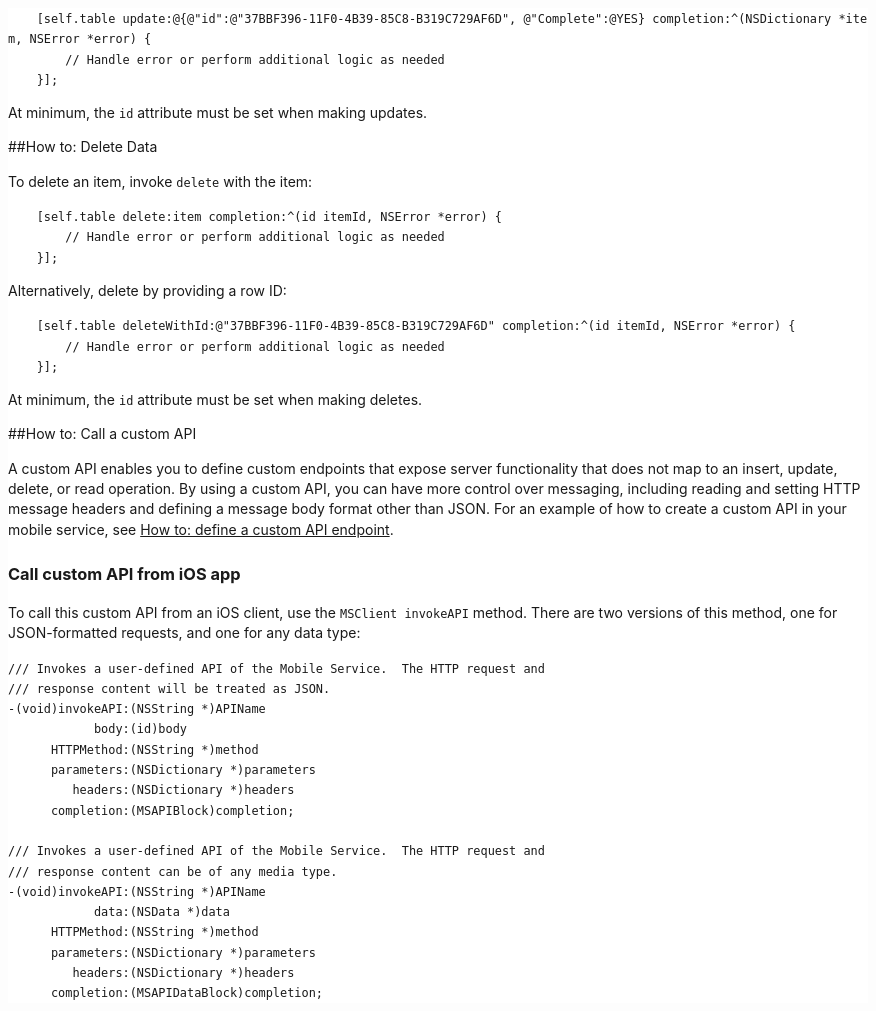 ```
	[self.table update:@{@"id":@"37BBF396-11F0-4B39-85C8-B319C729AF6D", @"Complete":@YES} completion:^(NSDictionary *item, NSError *error) {
		// Handle error or perform additional logic as needed
	}];
```

At minimum, the `id` attribute must be set when making updates.

##<a name="deleting"></a>How to: Delete Data

To delete an item, invoke `delete` with the item:

```
	[self.table delete:item completion:^(id itemId, NSError *error) {
		// Handle error or perform additional logic as needed
	}];
```

Alternatively, delete by providing a row ID:

```
	[self.table deleteWithId:@"37BBF396-11F0-4B39-85C8-B319C729AF6D" completion:^(id itemId, NSError *error) {
		// Handle error or perform additional logic as needed
	}];
```

At minimum, the `id` attribute must be set when making deletes.

##<a name="#custom-api"></a>How to: Call a custom API

A custom API enables you to define custom endpoints that expose server functionality that does not map to an insert, update, delete, or read operation. By using a custom API, you can have more control over messaging, including reading and setting HTTP message headers and defining a message body format other than JSON. For an example of how to create a custom API in your mobile service, see [How to: define a custom API endpoint](mobile-services-dotnet-backend-define-custom-api.md).


### Call custom API from iOS app

To call this custom API from an iOS client, use the `MSClient invokeAPI` method. There are two versions of this method, one for JSON-formatted requests, and one for any data type:

	/// Invokes a user-defined API of the Mobile Service.  The HTTP request and
	/// response content will be treated as JSON.
	-(void)invokeAPI:(NSString *)APIName
	            body:(id)body
	      HTTPMethod:(NSString *)method
	      parameters:(NSDictionary *)parameters
	         headers:(NSDictionary *)headers
	      completion:(MSAPIBlock)completion;

	/// Invokes a user-defined API of the Mobile Service.  The HTTP request and
	/// response content can be of any media type.
	-(void)invokeAPI:(NSString *)APIName
	            data:(NSData *)data
	      HTTPMethod:(NSString *)method
	      parameters:(NSDictionary *)parameters
	         headers:(NSDictionary *)headers
	      completion:(MSAPIDataBlock)completion;

